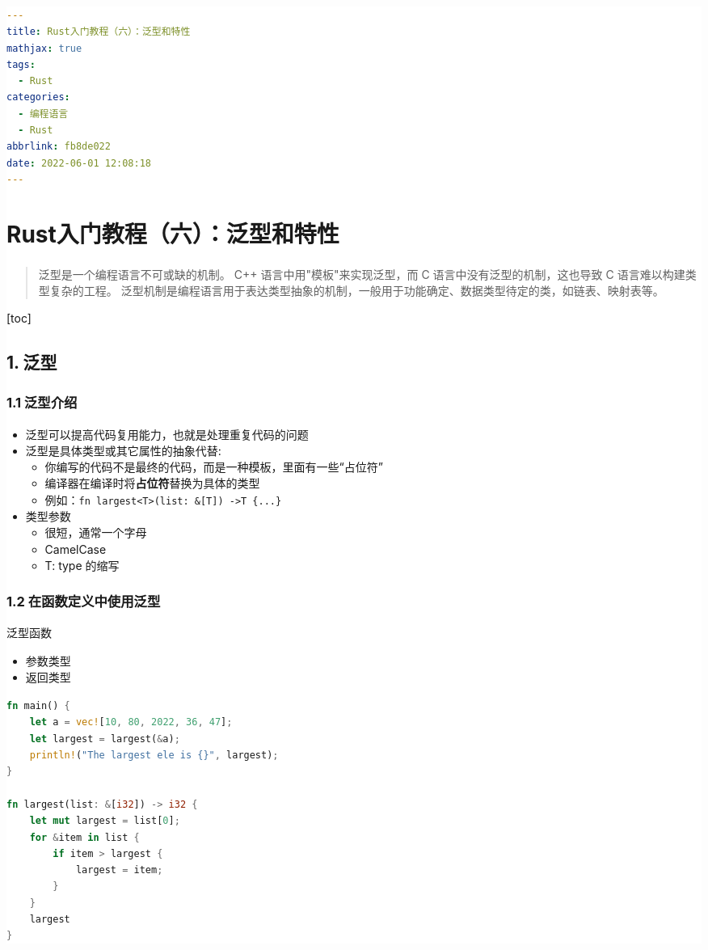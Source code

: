 ```yaml
---
title: Rust入门教程（六）：泛型和特性
mathjax: true
tags:
  - Rust
categories:
  - 编程语言
  - Rust
abbrlink: fb8de022
date: 2022-06-01 12:08:18
---
```


# Rust入门教程（六）：泛型和特性

>泛型是一个编程语言不可或缺的机制。
>C++ 语言中用"模板"来实现泛型，而 C 语言中没有泛型的机制，这也导致 C 语言难以构建类型复杂的工程。
>泛型机制是编程语言用于表达类型抽象的机制，一般用于功能确定、数据类型待定的类，如链表、映射表等。



[toc]

## 1. 泛型

### 1.1 泛型介绍

- 泛型可以提高代码复用能力，也就是处理重复代码的问题
- 泛型是具体类型或其它属性的抽象代替:
  - 你编写的代码不是最终的代码，而是一种模板，里面有一些“占位符”
  - 编译器在编译时将**占位符**替换为具体的类型
  - 例如：`fn largest<T>(list: &[T]) ->T {...}`
- 类型参数
  - 很短，通常一个字母
  - CamelCase
  - T: type 的缩写

### 1.2 在函数定义中使用泛型

泛型函数
- 参数类型
- 返回类型

```rust
fn main() {
    let a = vec![10, 80, 2022, 36, 47];
    let largest = largest(&a);
    println!("The largest ele is {}", largest);
}

fn largest(list: &[i32]) -> i32 {
    let mut largest = list[0];
    for &item in list {
        if item > largest {
            largest = item;
        }
    }
    largest
}
```
